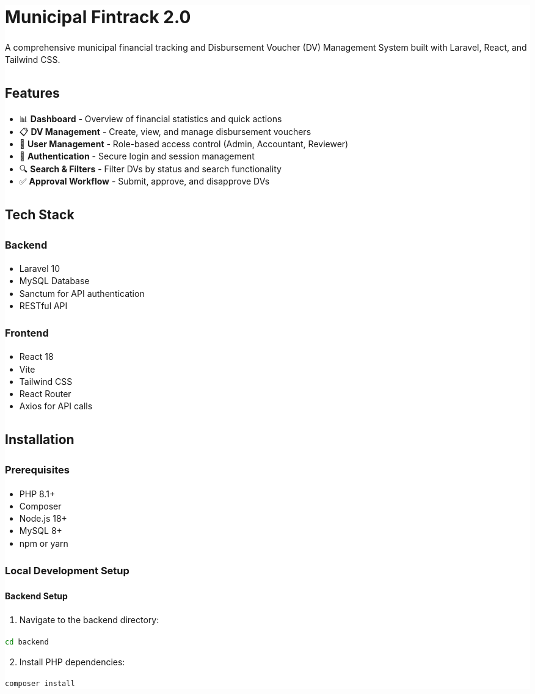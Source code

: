 # Municipal Fintrack 2.0

A comprehensive municipal financial tracking and Disbursement Voucher (DV) Management System built with Laravel, React, and Tailwind CSS.

## Features

- 📊 **Dashboard** - Overview of financial statistics and quick actions
- 📋 **DV Management** - Create, view, and manage disbursement vouchers
- 👥 **User Management** - Role-based access control (Admin, Accountant, Reviewer)
- 🔐 **Authentication** - Secure login and session management
- 🔍 **Search & Filters** - Filter DVs by status and search functionality
- ✅ **Approval Workflow** - Submit, approve, and disapprove DVs

## Tech Stack

### Backend
- Laravel 10
- MySQL Database
- Sanctum for API authentication
- RESTful API

### Frontend
- React 18
- Vite
- Tailwind CSS
- React Router
- Axios for API calls

## Installation

### Prerequisites
- PHP 8.1+
- Composer
- Node.js 18+
- MySQL 8+
- npm or yarn

### Local Development Setup

#### Backend Setup

1. Navigate to the backend directory:
```bash
cd backend
```

2. Install PHP dependencies:
```bash
composer install
```
